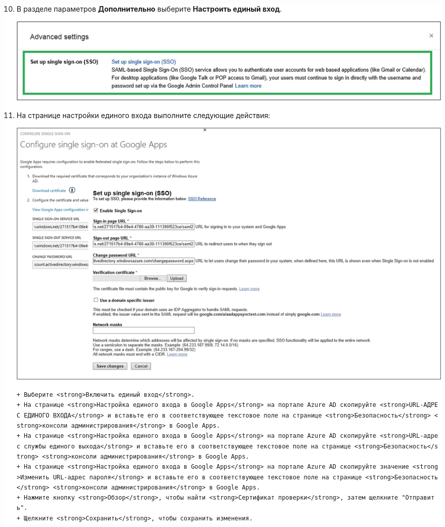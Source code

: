 10. В разделе параметров <strong>Дополнительно</strong> выберите <strong>Настроить единый вход</strong>.

	![Google_Tutorial_07](./media/integration-azure-google-apps/Google_Tutorial_07.png)

11. На странице настройки единого входа выполните следующие действия:

	![Google_Tutorial_08](./media/integration-azure-google-apps/Google_Tutorial_08.png)

		+ Выберите <strong>Включить единый вход</strong>.
		+ На странице <strong>Настройка единого входа в Google Apps</strong> на портале Azure AD скопируйте <strong>URL-АДРЕС ЕДИНОГО ВХОДА</strong> и вставьте его в соответствующее текстовое поле на странице <strong>Безопасность</strong> <strong>консоли администрирования</strong> в Google Apps.
		+ На странице <strong>Настройка единого входа в Google Apps</strong> на портале Azure AD скопируйте <strong>URL-адрес службы единого выхода</strong> и вставьте его в соответствующее текстовое поле на странице <strong>Безопасность</strong> <strong>консоли администрирования</strong> в Google Apps.
		+ На странице <strong>Настройка единого входа в Google Apps</strong> на портале Azure AD скопируйте значение <strong>Изменить URL-адрес пароля</strong> и вставьте его в соответствующее текстовое поле на странице <strong>Безопасность</strong> <strong>консоли администрирования</strong> в Google Apps.
		+ Нажмите кнопку <strong>Обзор</strong>, чтобы найти <strong>Сертификат проверки</strong>, затем щелкните "Отправить".
		+ Щелкните <strong>Сохранить</strong>, чтобы сохранить изменения.
